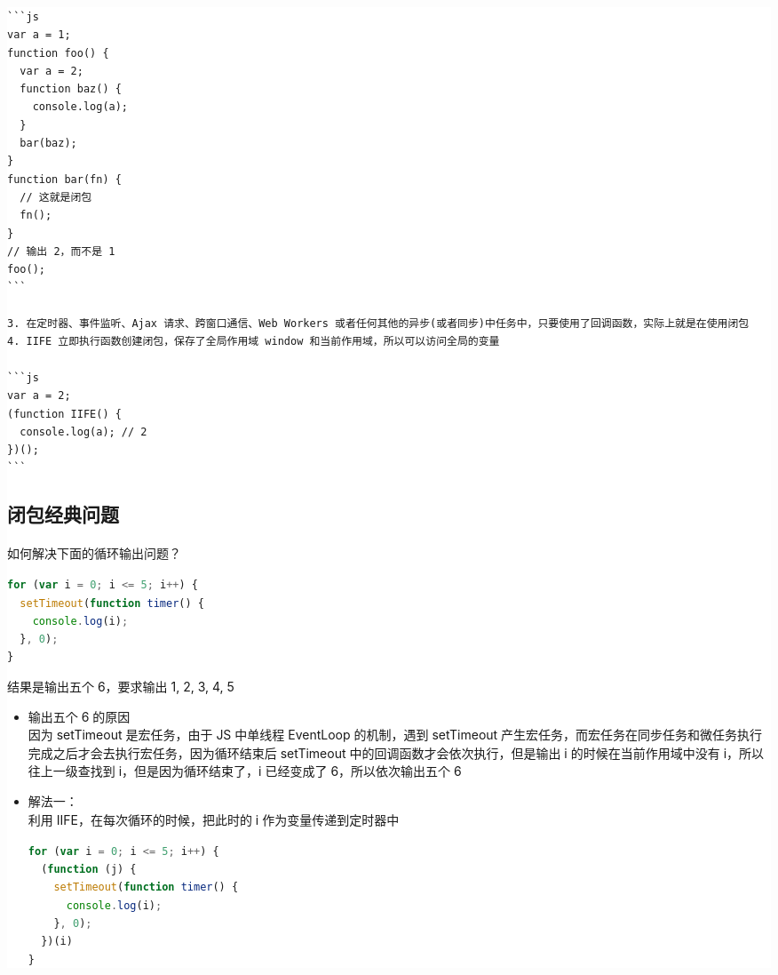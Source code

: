     ```js
    var a = 1;
    function foo() {
      var a = 2;
      function baz() {
        console.log(a);
      }
      bar(baz);
    }
    function bar(fn) {
      // 这就是闭包
      fn();
    }
    // 输出 2，而不是 1
    foo();
    ```

    3. 在定时器、事件监听、Ajax 请求、跨窗口通信、Web Workers 或者任何其他的异步(或者同步)中任务中，只要使用了回调函数，实际上就是在使用闭包  
    4. IIFE 立即执行函数创建闭包，保存了全局作用域 window 和当前作用域，所以可以访问全局的变量  

    ```js
    var a = 2;
    (function IIFE() {
      console.log(a); // 2
    })();
    ```

## 闭包经典问题  

如何解决下面的循环输出问题？  

```js
for (var i = 0; i <= 5; i++) {
  setTimeout(function timer() {
    console.log(i);
  }, 0);
}
```

结果是输出五个 6，要求输出 1, 2, 3, 4, 5  

- 输出五个 6 的原因  
  因为 setTimeout 是宏任务，由于 JS 中单线程 EventLoop 的机制，遇到 setTimeout 产生宏任务，而宏任务在同步任务和微任务执行完成之后才会去执行宏任务，因为循环结束后 setTimeout 中的回调函数才会依次执行，但是输出 i 的时候在当前作用域中没有 i，所以往上一级查找到 i，但是因为循环结束了，i 已经变成了 6，所以依次输出五个 6  

- 解法一：  
  利用 IIFE，在每次循环的时候，把此时的 i 作为变量传递到定时器中  

  ```js
  for (var i = 0; i <= 5; i++) {
    (function (j) {
      setTimeout(function timer() {
        console.log(i);
      }, 0);
    })(i)
  }
  ```

